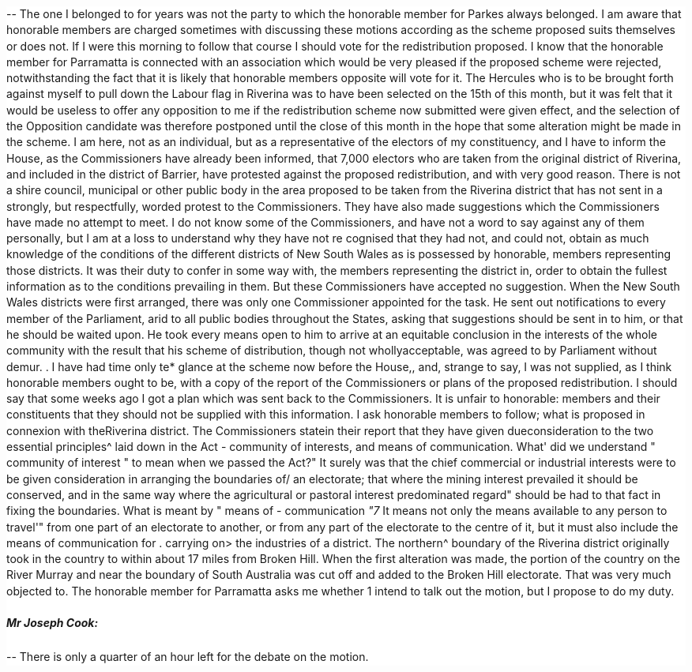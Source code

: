 -- The one I belonged to for years was not the party to which the honorable member for Parkes always belonged. I am aware that honorable members are charged sometimes with discussing these motions according as the scheme proposed suits themselves or does not. If I were this morning to follow that course I should vote for the redistribution proposed. I know that the honorable member for Parramatta is connected with an association which would be very pleased if the proposed scheme were rejected, notwithstanding the fact that it is likely that honorable members opposite will vote for it. The Hercules who is to be brought forth against myself to pull down the Labour flag in Riverina was to have been selected on the 15th of this month, but it was felt that it would be useless to offer any opposition to me if the redistribution scheme now submitted were given effect, and the selection of the Opposition candidate was therefore postponed until the close of this month in the hope that some alteration might be made in the scheme. I am here, not as an individual, but as a representative of the electors of my constituency, and I have to inform the House, as the Commissioners have already been informed, that 7,000 electors who are taken from the original district of Riverina, and included in the district of Barrier, have protested against the proposed redistribution, and with very good reason. There is not a shire council, municipal or other public body in the area proposed to be taken from the Riverina district that has not sent in a strongly, but respectfully, worded protest to the Commissioners. They have also made suggestions which the  Commissioners  have made no attempt to meet. I do not know some of the Commissioners, and have not  a  word to say against any of them personally, but I am at  a  loss to  understand  why  they have not re  cognised that they had not, and could not, obtain as much knowledge of the conditions of the different districts of New South Wales as is possessed by honorable, members representing those districts. It was their duty to confer in some way with, the members representing the district in, order to obtain the fullest information as to the conditions prevailing in them. But these Commissioners have accepted no suggestion. When the New South Wales districts were first arranged, there was only one Commissioner appointed for the task. He sent out notifications to every member of the Parliament, arid to all public bodies throughout the States, asking that suggestions should be sent in to him, or that he should be waited upon. He took every means open to him to arrive at an equitable conclusion in the interests of the whole community with the result that his scheme of distribution, though not whollyacceptable, was agreed to by Parliament without demur. . I have had time only te* glance at the scheme now before the House,, and, strange to say, I was not supplied, as I think honorable members ought to be, with a copy of the report of the Commissioners or plans of the proposed redistribution. I should say that some weeks ago I got a plan which was sent back to the Commissioners. It is unfair to honorable: members and their constituents that they should not be supplied with this information. I ask honorable members to follow; what is proposed in connexion with theRiverina district. The Commissioners statein their report that they have given dueconsideration to the two essential principles^ laid down in the Act - community of interests, and means of communication. What' did we understand " community of interest " to mean when we passed the Act?" It surely was that the chief commercial or industrial interests were to be given consideration in arranging the boundaries of/ an electorate; that where the mining interest prevailed it should be conserved, and in the same way where the agricultural or pastoral interest predominated regard" should be had to that fact in fixing the boundaries. What is meant by " means of - communication  *"7*  It means not only the  means available to any person to travel'" from one part of an electorate to another, or from any part of the electorate to the centre of it, but it must also include the  means of communication for . carrying on&gt; the industries of a district. The northern^ boundary of the Riverina district originally took in the country to within about 17 miles from Broken Hill. When the first alteration was made, the portion of the country on the River Murray and near the boundary of South Australia was cut off and added to the Broken Hill electorate. That was very much objected to. The honorable member for Parramatta asks me whether  1  intend to talk out the motion, but I propose to do my duty. 

##### Mr Joseph Cook:

--  There is only a quarter of an hour left for the debate on the motion. 
